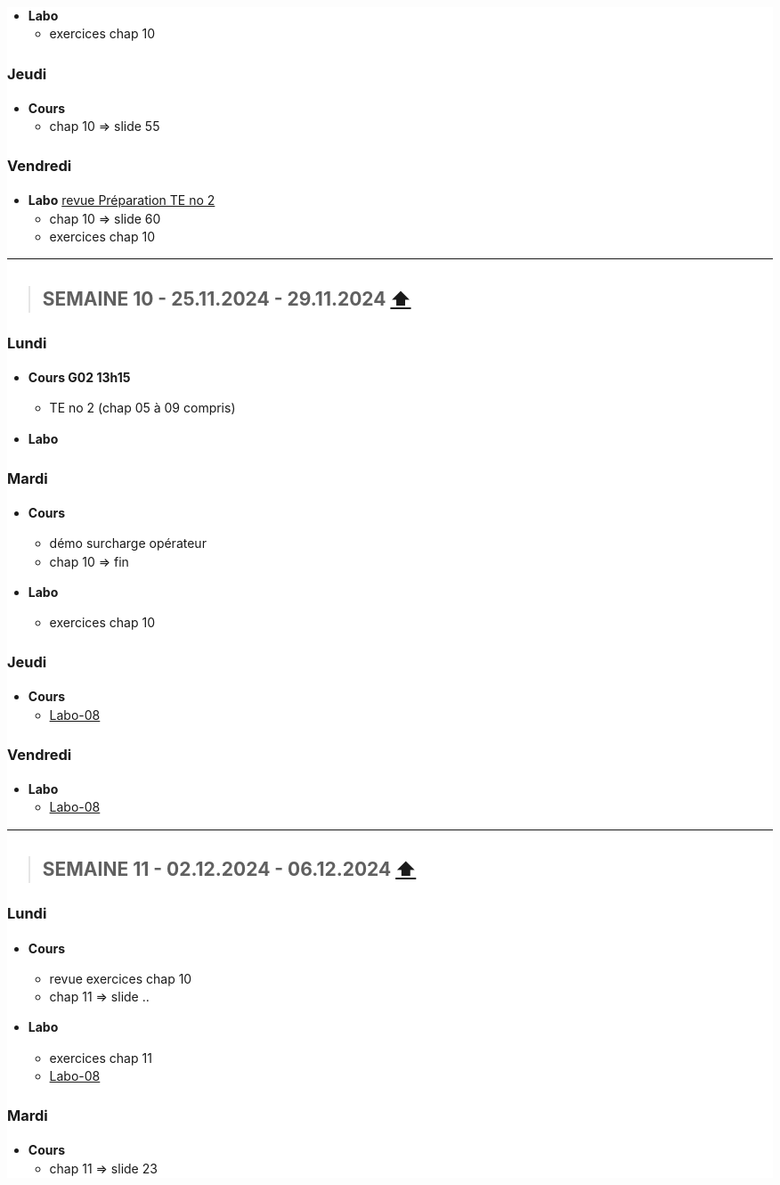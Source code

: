 - **Labo**
    - exercices chap 10

### Jeudi
- **Cours**
    - chap 10 => slide 55

### Vendredi
- **Labo**
    [revue Préparation TE no 2](https://eval.iict-heig-vd.in/users/evaluations/cm3n2mxzw0h8bu5q1g01uagn1) 
    - chap 10 => slide 60
    - exercices chap 10

---
> ## <a name="semaine_10"></a>SEMAINE 10 - 25.11.2024 - 29.11.2024 [⬆︎](readme.md#start)

### Lundi
- **Cours G02 13h15**
    - TE no 2 (chap 05 à 09 compris)

- **Labo**

### Mardi
- **Cours**
    - démo surcharge opérateur
    - chap 10 => fin

- **Labo**
    - exercices chap 10

### Jeudi
- **Cours**
    - [Labo-08](https://classroom.github.com/a/l6yXzG18)

### Vendredi
- **Labo**
    - [Labo-08](https://classroom.github.com/a/l6yXzG18)

---
> ## <a name="semaine_11"></a>SEMAINE 11 - 02.12.2024 - 06.12.2024 [⬆︎](readme.md#start)

### Lundi
- **Cours**
    - revue exercices chap 10
    - chap 11 => slide ..

- **Labo**
    - exercices chap 11
    - [Labo-08](https://classroom.github.com/a/l6yXzG18)

### Mardi
- **Cours**
    - chap 11 => slide 23
